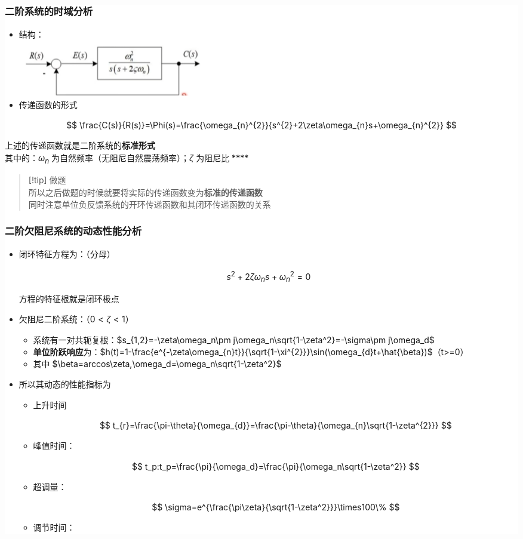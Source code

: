 ### 二阶系统的时域分析  
- 结构：  
![](png/Pasted%20image%2020250726120907.png)  
- 传递函数的形式

$$
\frac{C(s)}{R(s)}=\Phi(s)=\frac{\omega_{n}^{2}}{s^{2}+2\zeta\omega_{n}s+\omega_{n}^{2}}
$$

上述的传递函数就是二阶系统的**标准形式**  
其中的：$\omega_n$ 为自然频率（无阻尼自然震荡频率）；$\zeta$ 为阻尼比  ****

> [!tip] 做题  
> 所以之后做题的时候就要将实际的传递函数变为**标准的传递函数**  
> 同时注意单位负反馈系统的开环传递函数和其闭环传递函数的关系  

### 二阶欠阻尼系统的动态性能分析  
- 闭环特征方程为：（分母）

    $$
    s^{2}+2\zeta\omega_{n}s+\omega_{n}^{2}=0
    $$

    方程的特征根就是闭环极点

- 欠阻尼二阶系统：（$0<\zeta<1$）
    - 系统有一对共轭复根：$s_{1,2}=-\zeta\omega_n\pm j\omega_n\sqrt{1-\zeta^2}=-\sigma\pm j\omega_d$
    - **单位阶跃响应**为：$h(t)=1-\frac{e^{-\zeta\omega_{n}t}}{\sqrt{1-\xi^{2}}}\sin(\omega_{d}t+\hat{\beta})$（t>=0）
    - 其中 $\beta=arccos\zeta,\omega_d=\omega_n\sqrt{1-\zeta^2}$
- 所以其动态的性能指标为
    - 上升时间

        $$
        t_{r}=\frac{\pi-\theta}{\omega_{d}}=\frac{\pi-\theta}{\omega_{n}\sqrt{1-\zeta^{2}}}
        $$

    - 峰值时间：

        $$
                t_p:t_p=\frac{\pi}{\omega_d}=\frac{\pi}{\omega_n\sqrt{1-\zeta^2}}
        $$

    - 超调量：

        $$
                \sigma=e^{\frac{\pi\zeta}{\sqrt{1-\zeta^2}}}\times100\%
        $$

    - 调节时间：
